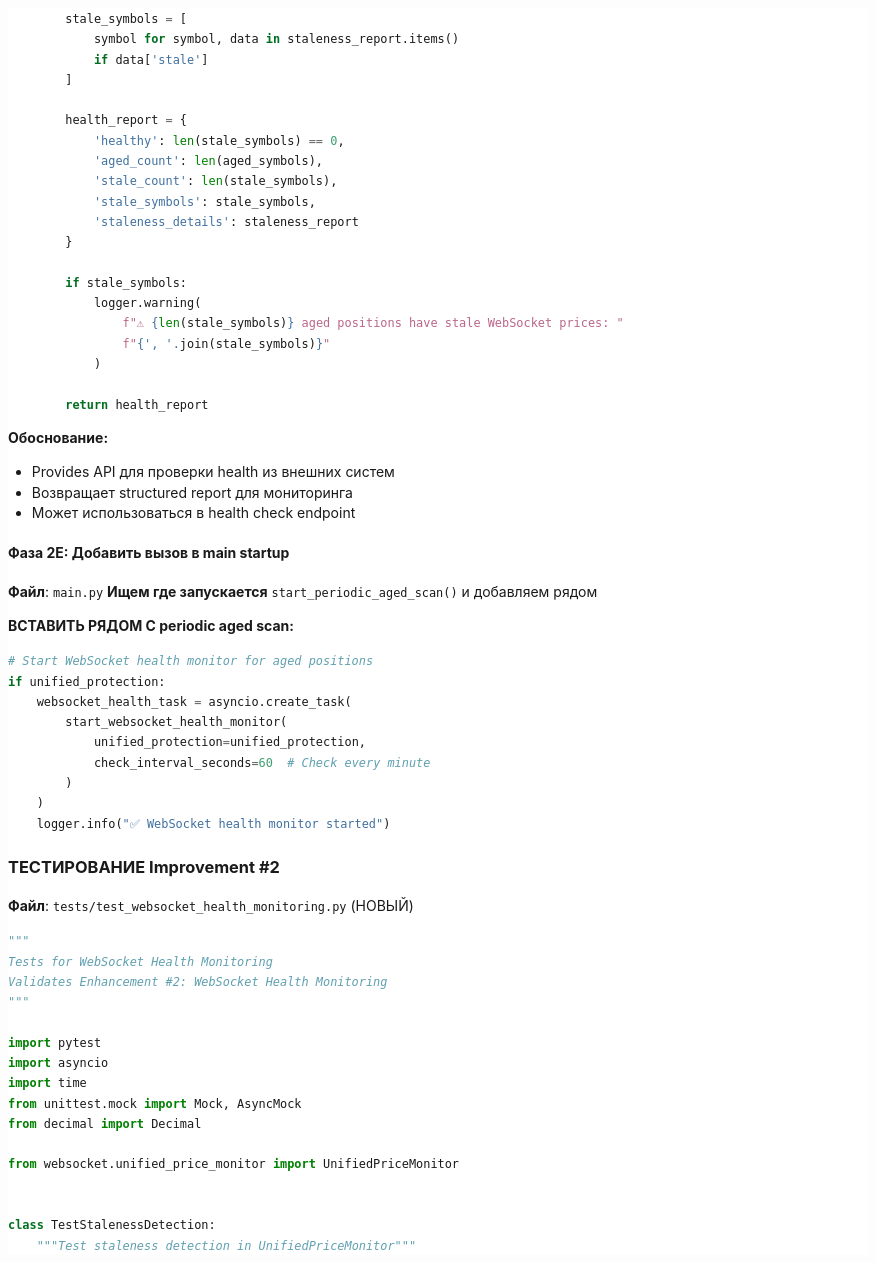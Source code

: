 ```python
        stale_symbols = [
            symbol for symbol, data in staleness_report.items()
            if data['stale']
        ]

        health_report = {
            'healthy': len(stale_symbols) == 0,
            'aged_count': len(aged_symbols),
            'stale_count': len(stale_symbols),
            'stale_symbols': stale_symbols,
            'staleness_details': staleness_report
        }

        if stale_symbols:
            logger.warning(
                f"⚠️ {len(stale_symbols)} aged positions have stale WebSocket prices: "
                f"{', '.join(stale_symbols)}"
            )

        return health_report
```

**Обоснование:**
- Provides API для проверки health из внешних систем
- Возвращает structured report для мониторинга
- Может использоваться в health check endpoint

#### Фаза 2E: Добавить вызов в main startup

**Файл**: `main.py`
**Ищем где запускается** `start_periodic_aged_scan()` и добавляем рядом

**ВСТАВИТЬ РЯДОМ С periodic aged scan:**
```python
# Start WebSocket health monitor for aged positions
if unified_protection:
    websocket_health_task = asyncio.create_task(
        start_websocket_health_monitor(
            unified_protection=unified_protection,
            check_interval_seconds=60  # Check every minute
        )
    )
    logger.info("✅ WebSocket health monitor started")
```

### ТЕСТИРОВАНИЕ Improvement #2

**Файл**: `tests/test_websocket_health_monitoring.py` (НОВЫЙ)

```python
"""
Tests for WebSocket Health Monitoring
Validates Enhancement #2: WebSocket Health Monitoring
"""

import pytest
import asyncio
import time
from unittest.mock import Mock, AsyncMock
from decimal import Decimal

from websocket.unified_price_monitor import UnifiedPriceMonitor


class TestStalenessDetection:
    """Test staleness detection in UnifiedPriceMonitor"""
```